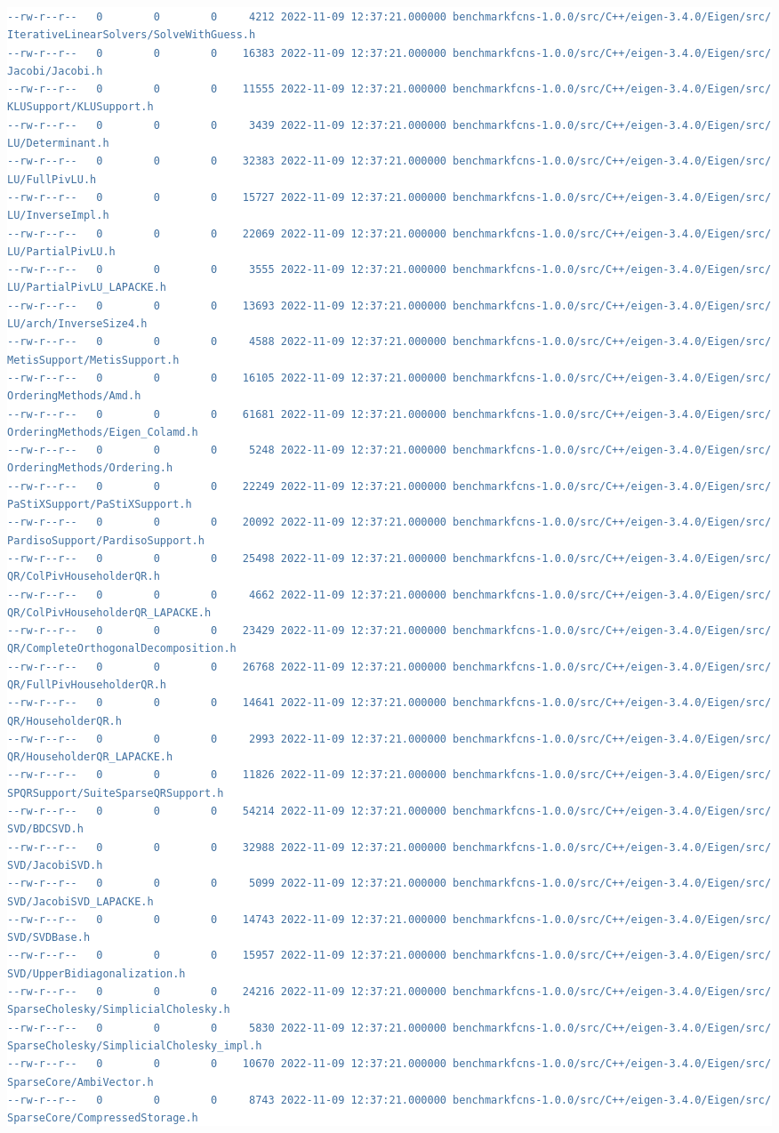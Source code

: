 ```diff
--rw-r--r--   0        0        0     4212 2022-11-09 12:37:21.000000 benchmarkfcns-1.0.0/src/C++/eigen-3.4.0/Eigen/src/IterativeLinearSolvers/SolveWithGuess.h
--rw-r--r--   0        0        0    16383 2022-11-09 12:37:21.000000 benchmarkfcns-1.0.0/src/C++/eigen-3.4.0/Eigen/src/Jacobi/Jacobi.h
--rw-r--r--   0        0        0    11555 2022-11-09 12:37:21.000000 benchmarkfcns-1.0.0/src/C++/eigen-3.4.0/Eigen/src/KLUSupport/KLUSupport.h
--rw-r--r--   0        0        0     3439 2022-11-09 12:37:21.000000 benchmarkfcns-1.0.0/src/C++/eigen-3.4.0/Eigen/src/LU/Determinant.h
--rw-r--r--   0        0        0    32383 2022-11-09 12:37:21.000000 benchmarkfcns-1.0.0/src/C++/eigen-3.4.0/Eigen/src/LU/FullPivLU.h
--rw-r--r--   0        0        0    15727 2022-11-09 12:37:21.000000 benchmarkfcns-1.0.0/src/C++/eigen-3.4.0/Eigen/src/LU/InverseImpl.h
--rw-r--r--   0        0        0    22069 2022-11-09 12:37:21.000000 benchmarkfcns-1.0.0/src/C++/eigen-3.4.0/Eigen/src/LU/PartialPivLU.h
--rw-r--r--   0        0        0     3555 2022-11-09 12:37:21.000000 benchmarkfcns-1.0.0/src/C++/eigen-3.4.0/Eigen/src/LU/PartialPivLU_LAPACKE.h
--rw-r--r--   0        0        0    13693 2022-11-09 12:37:21.000000 benchmarkfcns-1.0.0/src/C++/eigen-3.4.0/Eigen/src/LU/arch/InverseSize4.h
--rw-r--r--   0        0        0     4588 2022-11-09 12:37:21.000000 benchmarkfcns-1.0.0/src/C++/eigen-3.4.0/Eigen/src/MetisSupport/MetisSupport.h
--rw-r--r--   0        0        0    16105 2022-11-09 12:37:21.000000 benchmarkfcns-1.0.0/src/C++/eigen-3.4.0/Eigen/src/OrderingMethods/Amd.h
--rw-r--r--   0        0        0    61681 2022-11-09 12:37:21.000000 benchmarkfcns-1.0.0/src/C++/eigen-3.4.0/Eigen/src/OrderingMethods/Eigen_Colamd.h
--rw-r--r--   0        0        0     5248 2022-11-09 12:37:21.000000 benchmarkfcns-1.0.0/src/C++/eigen-3.4.0/Eigen/src/OrderingMethods/Ordering.h
--rw-r--r--   0        0        0    22249 2022-11-09 12:37:21.000000 benchmarkfcns-1.0.0/src/C++/eigen-3.4.0/Eigen/src/PaStiXSupport/PaStiXSupport.h
--rw-r--r--   0        0        0    20092 2022-11-09 12:37:21.000000 benchmarkfcns-1.0.0/src/C++/eigen-3.4.0/Eigen/src/PardisoSupport/PardisoSupport.h
--rw-r--r--   0        0        0    25498 2022-11-09 12:37:21.000000 benchmarkfcns-1.0.0/src/C++/eigen-3.4.0/Eigen/src/QR/ColPivHouseholderQR.h
--rw-r--r--   0        0        0     4662 2022-11-09 12:37:21.000000 benchmarkfcns-1.0.0/src/C++/eigen-3.4.0/Eigen/src/QR/ColPivHouseholderQR_LAPACKE.h
--rw-r--r--   0        0        0    23429 2022-11-09 12:37:21.000000 benchmarkfcns-1.0.0/src/C++/eigen-3.4.0/Eigen/src/QR/CompleteOrthogonalDecomposition.h
--rw-r--r--   0        0        0    26768 2022-11-09 12:37:21.000000 benchmarkfcns-1.0.0/src/C++/eigen-3.4.0/Eigen/src/QR/FullPivHouseholderQR.h
--rw-r--r--   0        0        0    14641 2022-11-09 12:37:21.000000 benchmarkfcns-1.0.0/src/C++/eigen-3.4.0/Eigen/src/QR/HouseholderQR.h
--rw-r--r--   0        0        0     2993 2022-11-09 12:37:21.000000 benchmarkfcns-1.0.0/src/C++/eigen-3.4.0/Eigen/src/QR/HouseholderQR_LAPACKE.h
--rw-r--r--   0        0        0    11826 2022-11-09 12:37:21.000000 benchmarkfcns-1.0.0/src/C++/eigen-3.4.0/Eigen/src/SPQRSupport/SuiteSparseQRSupport.h
--rw-r--r--   0        0        0    54214 2022-11-09 12:37:21.000000 benchmarkfcns-1.0.0/src/C++/eigen-3.4.0/Eigen/src/SVD/BDCSVD.h
--rw-r--r--   0        0        0    32988 2022-11-09 12:37:21.000000 benchmarkfcns-1.0.0/src/C++/eigen-3.4.0/Eigen/src/SVD/JacobiSVD.h
--rw-r--r--   0        0        0     5099 2022-11-09 12:37:21.000000 benchmarkfcns-1.0.0/src/C++/eigen-3.4.0/Eigen/src/SVD/JacobiSVD_LAPACKE.h
--rw-r--r--   0        0        0    14743 2022-11-09 12:37:21.000000 benchmarkfcns-1.0.0/src/C++/eigen-3.4.0/Eigen/src/SVD/SVDBase.h
--rw-r--r--   0        0        0    15957 2022-11-09 12:37:21.000000 benchmarkfcns-1.0.0/src/C++/eigen-3.4.0/Eigen/src/SVD/UpperBidiagonalization.h
--rw-r--r--   0        0        0    24216 2022-11-09 12:37:21.000000 benchmarkfcns-1.0.0/src/C++/eigen-3.4.0/Eigen/src/SparseCholesky/SimplicialCholesky.h
--rw-r--r--   0        0        0     5830 2022-11-09 12:37:21.000000 benchmarkfcns-1.0.0/src/C++/eigen-3.4.0/Eigen/src/SparseCholesky/SimplicialCholesky_impl.h
--rw-r--r--   0        0        0    10670 2022-11-09 12:37:21.000000 benchmarkfcns-1.0.0/src/C++/eigen-3.4.0/Eigen/src/SparseCore/AmbiVector.h
--rw-r--r--   0        0        0     8743 2022-11-09 12:37:21.000000 benchmarkfcns-1.0.0/src/C++/eigen-3.4.0/Eigen/src/SparseCore/CompressedStorage.h
```